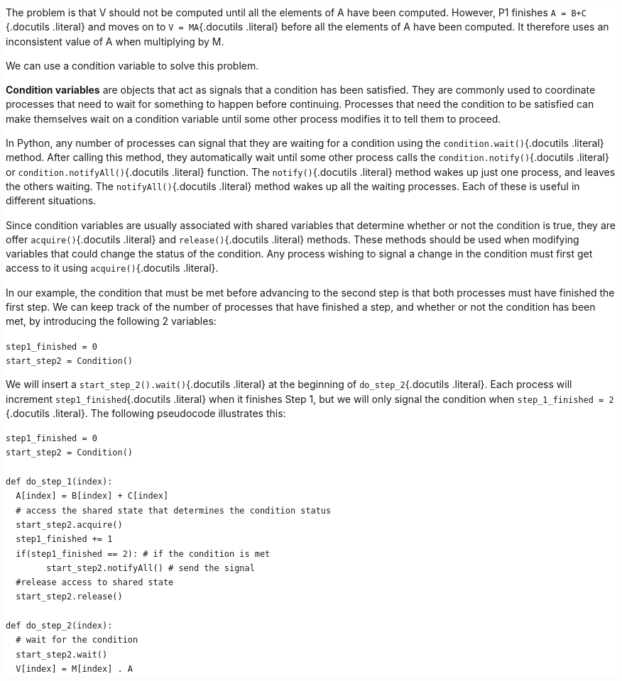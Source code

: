 The problem is that V should not be computed until all the elements of A have been computed. However, P1 finishes `A = B+C`{.docutils .literal} and moves on to `V = MA`{.docutils .literal} before all the elements of A have been computed. It therefore uses an inconsistent value of A when multiplying by M.

We can use a condition variable to solve this problem.

**Condition variables** are objects that act as signals that a condition has been satisfied. They are commonly used to coordinate processes that need to wait for something to happen before continuing. Processes that need the condition to be satisfied can make themselves wait on a condition variable until some other process modifies it to tell them to proceed.

In Python, any number of processes can signal that they are waiting for a condition using the `condition.wait()`{.docutils .literal} method. After calling this method, they automatically wait until some other process calls the `condition.notify()`{.docutils .literal} or `condition.notifyAll()`{.docutils .literal} function. The `notify()`{.docutils .literal} method wakes up just one process, and leaves the others waiting. The `notifyAll()`{.docutils .literal} method wakes up all the waiting processes. Each of these is useful in different situations.

Since condition variables are usually associated with shared variables that determine whether or not the condition is true, they are offer `acquire()`{.docutils .literal} and `release()`{.docutils .literal} methods. These methods should be used when modifying variables that could change the status of the condition. Any process wishing to signal a change in the condition must first get access to it using `acquire()`{.docutils .literal}.

In our example, the condition that must be met before advancing to the second step is that both processes must have finished the first step. We can keep track of the number of processes that have finished a step, and whether or not the condition has been met, by introducing the following 2 variables:

``` {.literal-block}
step1_finished = 0
start_step2 = Condition()
```

We will insert a `start_step_2().wait()`{.docutils .literal} at the beginning of `do_step_2`{.docutils .literal}. Each process will increment `step1_finished`{.docutils .literal} when it finishes Step 1, but we will only signal the condition when `step_1_finished = 2`{.docutils .literal}. The following pseudocode illustrates this:

``` {.literal-block}
step1_finished = 0
start_step2 = Condition()

def do_step_1(index):
  A[index] = B[index] + C[index]
  # access the shared state that determines the condition status
  start_step2.acquire()
  step1_finished += 1
  if(step1_finished == 2): # if the condition is met
        start_step2.notifyAll() # send the signal
  #release access to shared state
  start_step2.release()

def do_step_2(index):
  # wait for the condition
  start_step2.wait()
  V[index] = M[index] . A
```
